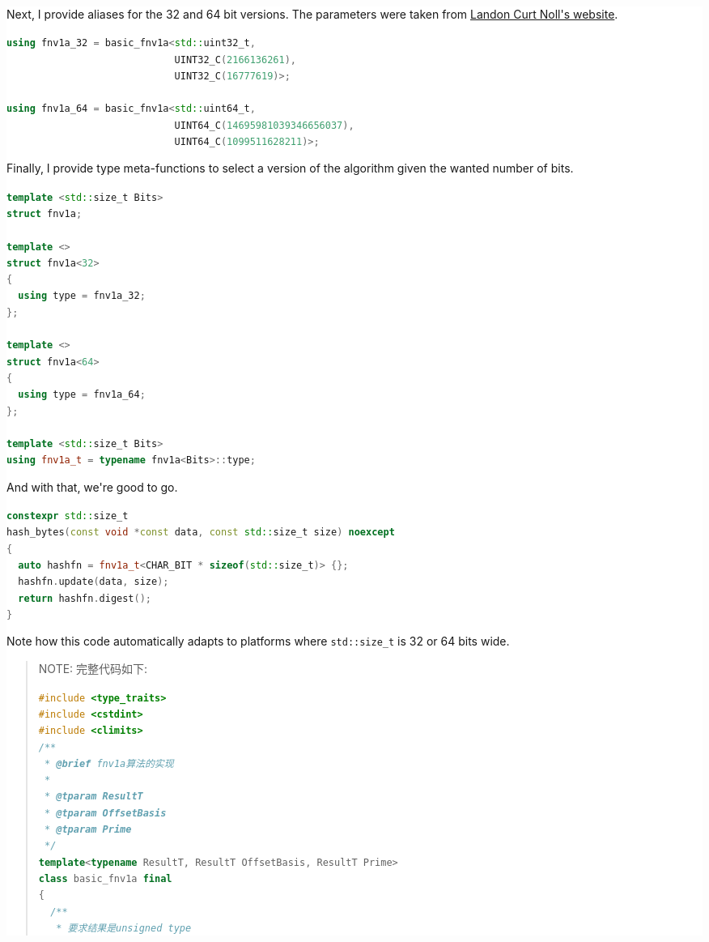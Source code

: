 Next, I provide aliases for the 32 and 64 bit versions. The parameters were taken from [Landon Curt Noll's website](http://www.isthe.com/chongo/tech/comp/fnv/index.html).

```cpp
using fnv1a_32 = basic_fnv1a<std::uint32_t,
                             UINT32_C(2166136261),
                             UINT32_C(16777619)>;

using fnv1a_64 = basic_fnv1a<std::uint64_t,
                             UINT64_C(14695981039346656037),
                             UINT64_C(1099511628211)>;
```

Finally, I provide type meta-functions to select a version of the algorithm given the wanted number of bits.

```cpp
template <std::size_t Bits>
struct fnv1a;

template <>
struct fnv1a<32>
{
  using type = fnv1a_32;
};

template <>
struct fnv1a<64>
{
  using type = fnv1a_64;
};

template <std::size_t Bits>
using fnv1a_t = typename fnv1a<Bits>::type;
```

And with that, we're good to go.

```cpp
constexpr std::size_t
hash_bytes(const void *const data, const std::size_t size) noexcept
{
  auto hashfn = fnv1a_t<CHAR_BIT * sizeof(std::size_t)> {};
  hashfn.update(data, size);
  return hashfn.digest();
}
```

Note how this code automatically adapts to platforms where `std::size_t` is 32 or 64 bits wide.

> NOTE: 完整代码如下:
>
> ```C++
> #include <type_traits>
> #include <cstdint>
> #include <climits>
> /**
>  * @brief fnv1a算法的实现
>  *
>  * @tparam ResultT
>  * @tparam OffsetBasis
>  * @tparam Prime
>  */
> template<typename ResultT, ResultT OffsetBasis, ResultT Prime>
> class basic_fnv1a final
> {
> 	/**
> 	 * 要求结果是unsigned type